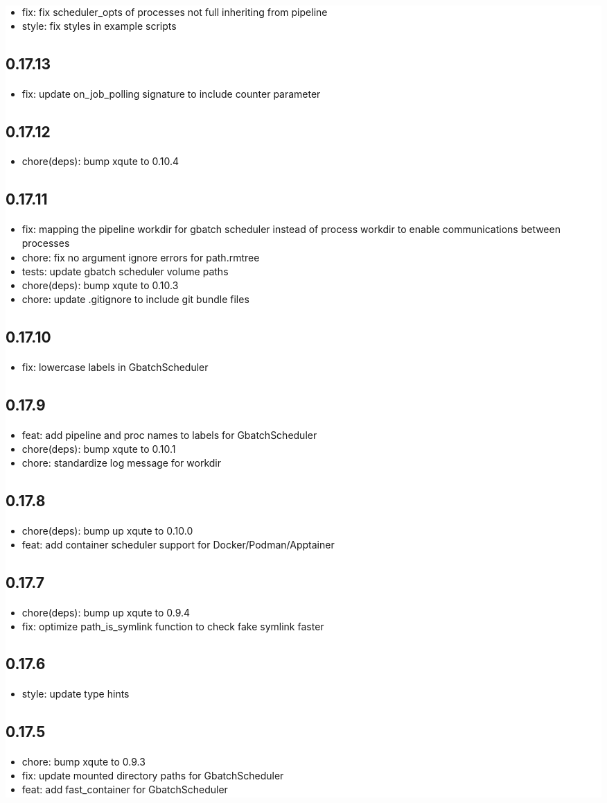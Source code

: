 - fix: fix scheduler_opts of processes not full inheriting from pipeline
- style: fix styles in example scripts

## 0.17.13

- fix: update on_job_polling signature to include counter parameter

## 0.17.12

- chore(deps): bump xqute to 0.10.4

## 0.17.11

- fix: mapping the pipeline workdir for gbatch scheduler instead of process workdir to enable communications between processes
- chore: fix no argument ignore errors for path.rmtree
- tests: update gbatch scheduler volume paths
- chore(deps): bump xqute to 0.10.3
- chore: update .gitignore to include git bundle files

## 0.17.10

- fix: lowercase labels in GbatchScheduler

## 0.17.9

- feat: add pipeline and proc names to labels for GbatchScheduler
- chore(deps): bump xqute to 0.10.1
- chore: standardize log message for workdir

## 0.17.8

- chore(deps): bump up xqute to 0.10.0
- feat: add container scheduler support for Docker/Podman/Apptainer

## 0.17.7

- chore(deps): bump up xqute to 0.9.4
- fix: optimize path_is_symlink function to check fake symlink faster

## 0.17.6

- style: update type hints

## 0.17.5

- chore: bump xqute to 0.9.3
- fix: update mounted directory paths for GbatchScheduler
- feat: add fast_container for GbatchScheduler
